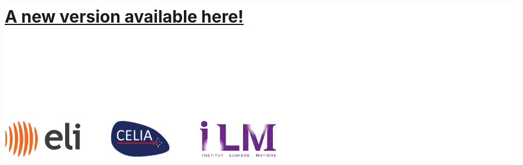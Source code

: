 # [A new version available here!](https://github.com/HHG-modelling/MMA-HHG-pre-release-2)
<br><br><br><br><br><br>

<img src="misc/logos/eli.png" alt="ELI logo" style="height:60px;"/> &nbsp; &nbsp; &nbsp; &nbsp; &nbsp; &nbsp;
<img src="misc/logos/Logo-celia-bleu-sans-slogan-300x184.png" alt="CELIA logo" style="height:60px;"/> &nbsp; &nbsp; &nbsp; &nbsp; &nbsp; &nbsp;
<img src="misc/logos/ilm.jpg" alt="iLM logo" style="height:60px;"/> &nbsp; &nbsp; &nbsp; &nbsp; &nbsp; &nbsp;